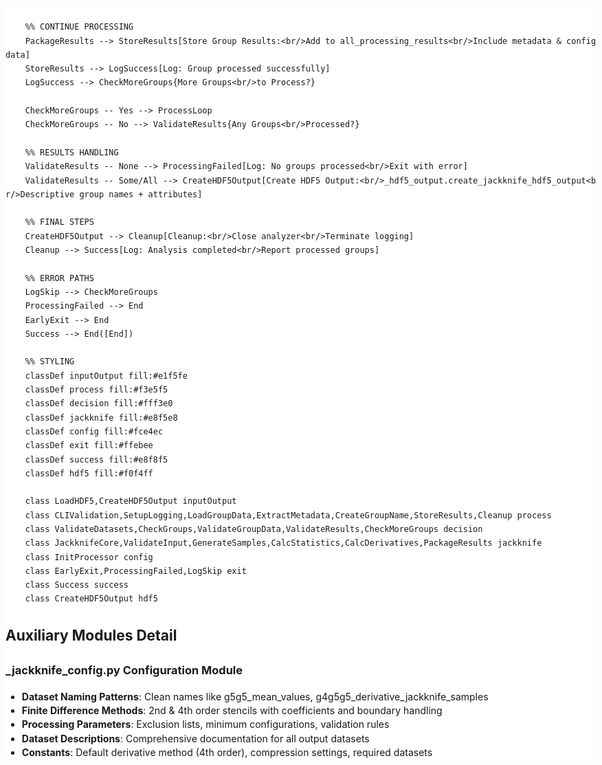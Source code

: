 ```mermaid
    
    %% CONTINUE PROCESSING
    PackageResults --> StoreResults[Store Group Results:<br/>Add to all_processing_results<br/>Include metadata & config data]
    StoreResults --> LogSuccess[Log: Group processed successfully]
    LogSuccess --> CheckMoreGroups{More Groups<br/>to Process?}
    
    CheckMoreGroups -- Yes --> ProcessLoop
    CheckMoreGroups -- No --> ValidateResults{Any Groups<br/>Processed?}
    
    %% RESULTS HANDLING
    ValidateResults -- None --> ProcessingFailed[Log: No groups processed<br/>Exit with error]
    ValidateResults -- Some/All --> CreateHDF5Output[Create HDF5 Output:<br/>_hdf5_output.create_jackknife_hdf5_output<br/>Descriptive group names + attributes]
    
    %% FINAL STEPS
    CreateHDF5Output --> Cleanup[Cleanup:<br/>Close analyzer<br/>Terminate logging]
    Cleanup --> Success[Log: Analysis completed<br/>Report processed groups]
    
    %% ERROR PATHS
    LogSkip --> CheckMoreGroups
    ProcessingFailed --> End
    EarlyExit --> End
    Success --> End([End])
    
    %% STYLING
    classDef inputOutput fill:#e1f5fe
    classDef process fill:#f3e5f5
    classDef decision fill:#fff3e0
    classDef jackknife fill:#e8f5e8
    classDef config fill:#fce4ec
    classDef exit fill:#ffebee
    classDef success fill:#e8f8f5
    classDef hdf5 fill:#f0f4ff
    
    class LoadHDF5,CreateHDF5Output inputOutput
    class CLIValidation,SetupLogging,LoadGroupData,ExtractMetadata,CreateGroupName,StoreResults,Cleanup process
    class ValidateDatasets,CheckGroups,ValidateGroupData,ValidateResults,CheckMoreGroups decision
    class JackknifeCore,ValidateInput,GenerateSamples,CalcStatistics,CalcDerivatives,PackageResults jackknife
    class InitProcessor config
    class EarlyExit,ProcessingFailed,LogSkip exit
    class Success success
    class CreateHDF5Output hdf5
```

## Auxiliary Modules Detail

### _jackknife_config.py Configuration Module
- **Dataset Naming Patterns**: Clean names like g5g5_mean_values,
  g4g5g5_derivative_jackknife_samples
- **Finite Difference Methods**: 2nd & 4th order stencils with
  coefficients and boundary handling
- **Processing Parameters**: Exclusion lists, minimum configurations,
  validation rules
- **Dataset Descriptions**: Comprehensive documentation for all output
  datasets
- **Constants**: Default derivative method (4th order), compression
  settings, required datasets
